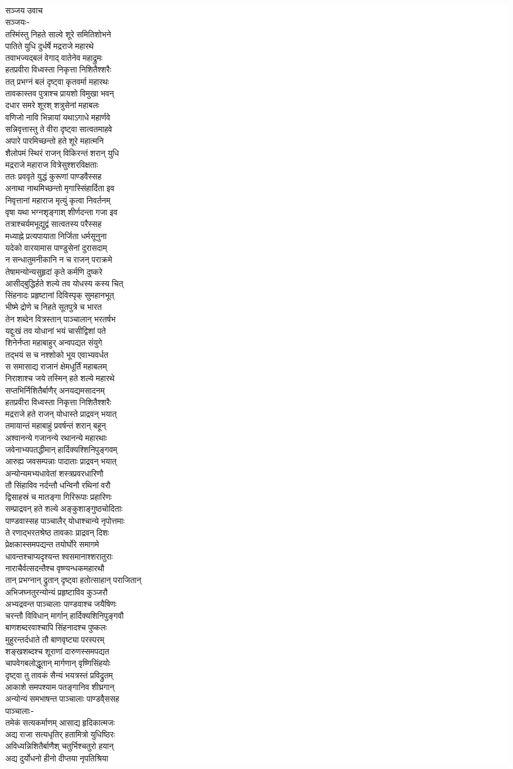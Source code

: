 सञ्जय उवाच  
सञ्जयः-  
तस्मिंस्तु निहते साल्वे शूरे समितिशोभने  
पातिते युधि दुर्धर्षे मद्रराजे महारथे  
तवाभज्यद्बलं वेगाद् वातेनेव महाद्रुमः  
हतप्रवीरा विध्वस्ता निकृत्ता निशितैश्शरैः  
तत् प्रभग्नं बलं दृष्ट्वा कृतवर्मा महारथः  
तावकास्तव पुत्राश्च प्रायशो विमुखा भवन्  
दधार समरे शूरश् शत्रुसेनां महाबलः  
वणिजो नावि भिन्नायां यथाऽगाधे महार्णवे  
सन्निवृत्तास्तु ते वीरा दृष्ट्वा सात्वतमाहवे  
अपारे पारमिच्छन्तो हते शूरे महात्मनि  
शैलोपमं स्थिरं राजन् विकिरन्तं शरान् युधि  
मद्रराजे महाराज वित्रेसुश्शरविक्षताः  
ततः प्रववृते युद्धं कुरूणां पाण्डवैस्सह  
अनाथा नाथमिच्छन्तो मृगास्सिंहार्दिता इव  
निवृत्तानां महाराज मृत्युं कृत्वा निवर्तनम्  
वृषा यथा भग्नशृङ्गाश् शीर्णदन्ता गजा इव  
तत्राश्चर्यमभूद्युद्वं सात्वतस्य परैस्सह  
मध्याह्ने प्रत्यपायाता निर्जिता धर्मसूनुना  
यदेको वारयामास पाण्डुसेनां दुरासदाम्  
न सन्धातुमनीकानि न च राजन् पराक्रमे  
तेषामन्योन्यसुहृदां कृते कर्मणि दुष्करे  
आसीद्बुद्धिर्हते शल्ये तव योधस्य कस्य चित्  
सिंहनादः प्रहृष्टानां दिविस्पृक् सुमहानभूत्  
भीष्मे द्रोणे च निहते सूतपुत्रे च भारत  
तेन शब्देन वित्रस्तान् पाञ्चालान् भरतर्षभ  
यद्दुःखं तव योधानां भयं चासीद्विशां पते  
शिनेर्नप्ता महाबाहुर् अन्वपद्यत संयुगे  
तद्भयं स च नश्शोको भूय एवाभ्यवर्धत  
स समासाद्य राजानं क्षेमधूर्तिं महाबलम्  
निराशाश्च जये तस्मिन् हते शल्ये महारथे  
सप्तभिर्निशितैर्बाणैर् अनयद्यमसादनम्  
हतप्रवीरा विध्वस्ता निकृत्ता निशितैश्शरैः  
मद्रराजे हते राजन् योधास्ते प्राद्रवन् भयात्  
तमायान्तं महाबाहुं प्रवर्षन्तं शरान् बहून्  
अश्वानन्ये गजानन्ये रथानन्ये महारथाः  
जवेनाभ्यपतद्धीमान् हार्दिक्यश्शिनिपुङ्गवम्  
आरुह्य जवसम्पन्नाः पादाताः प्राद्रवन् भयात्  
अन्योन्यमभ्यधावेतां शस्त्रप्रवरधारिणौ  
तौ सिंहाविव नर्दन्तौ धन्विनौ रथिनां वरौ  
द्विसाहस्रं च मातङ्गा गिरिरूपाः प्रहारिणः  
सम्प्राद्रवन् हते शल्ये अङ्कुशाङ्गुष्ठचोदिताः  
पाण्डवास्सह पाञ्चालैर् योधाश्चान्ये नृपोत्तमाः  
ते रणाद्भरतश्रेष्ठ तावकाः प्राद्रवन् दिशः  
प्रेक्षकास्समपद्यन्त तयोर्घोरे समागमे  
धावन्तश्चाप्यदृश्यन्त श्वसमानाश्शरातुराः  
नाराचैर्वत्सदन्तैश्च वृष्ण्यन्धकमहारथौ  
तान् प्रभग्नान् द्रुतान् दृष्ट्वा हतोत्साहान् पराजितान्  
अभिजघ्नतुरन्योन्यं प्रहृष्टाविव कुञ्जरौ  
अभ्यद्रवन्त पाञ्चालाः पाण्डवाश्च जयैषिणः  
चरन्तौ विविधान् मार्गान् हार्दिक्यशिनिपुङ्गवौ  
बाणशब्दरवाश्चापि सिंहनादश्च पुष्कलः  
मुहुरन्तर्दधाते तौ बाणवृष्ट्या परस्परम्  
शङ्खशब्दश्च शूराणां दारुणस्समपद्यत  
चापवेगबलोद्धूतान् मार्गणान् वृष्णिसिंहयोः  
दृष्ट्वा तु तावकं सैन्यं भयत्रस्तं प्रविद्रुतम्  
आकाशे समपश्याम पतङ्गानिव शीघ्रगान्  
अन्योन्यं समभाषन्त पाञ्चालाः पाण्डवै्ससह  
पाञ्चालाः-  
तमेकं सत्यकर्माणम् आसाद्य हृदिकात्मजः  
अद्य राजा सत्यधृतिर् हतामित्रो युधिष्ठिरः  
अविध्यन्निशितैर्बाणैश् चतुर्भिश्चतुरो हयान्  
अद्य दुर्योधनो हीनो दीप्तया नृपतिश्रिया  